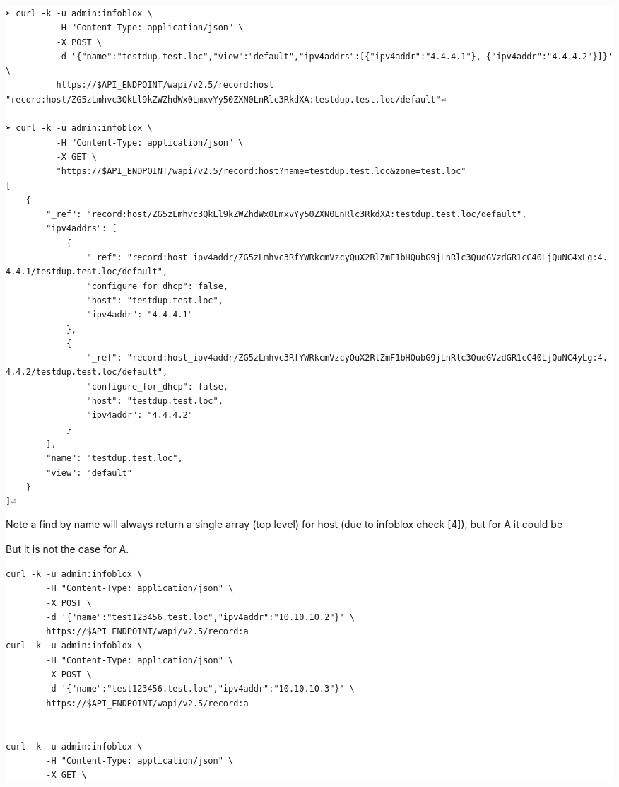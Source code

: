````shell script
➤ curl -k -u admin:infoblox \                                                                                                                                                                                                 
          -H "Content-Type: application/json" \
          -X POST \
          -d '{"name":"testdup.test.loc","view":"default","ipv4addrs":[{"ipv4addr":"4.4.4.1"}, {"ipv4addr":"4.4.4.2"}]}' \
          https://$API_ENDPOINT/wapi/v2.5/record:host
"record:host/ZG5zLmhvc3QkLl9kZWZhdWx0LmxvYy50ZXN0LnRlc3RkdXA:testdup.test.loc/default"⏎

➤ curl -k -u admin:infoblox \                                                                                                                                                                                                 
          -H "Content-Type: application/json" \
          -X GET \
          "https://$API_ENDPOINT/wapi/v2.5/record:host?name=testdup.test.loc&zone=test.loc"
[
    {
        "_ref": "record:host/ZG5zLmhvc3QkLl9kZWZhdWx0LmxvYy50ZXN0LnRlc3RkdXA:testdup.test.loc/default",
        "ipv4addrs": [
            {
                "_ref": "record:host_ipv4addr/ZG5zLmhvc3RfYWRkcmVzcyQuX2RlZmF1bHQubG9jLnRlc3QudGVzdGR1cC40LjQuNC4xLg:4.4.4.1/testdup.test.loc/default",
                "configure_for_dhcp": false,
                "host": "testdup.test.loc",
                "ipv4addr": "4.4.4.1"
            },
            {
                "_ref": "record:host_ipv4addr/ZG5zLmhvc3RfYWRkcmVzcyQuX2RlZmF1bHQubG9jLnRlc3QudGVzdGR1cC40LjQuNC4yLg:4.4.4.2/testdup.test.loc/default",
                "configure_for_dhcp": false,
                "host": "testdup.test.loc",
                "ipv4addr": "4.4.4.2"
            }
        ],
        "name": "testdup.test.loc",
        "view": "default"
    }
]⏎

````
Note a find by name will always return a single array (top level) for host (due to infoblox check [4]), but for A it could be 
 

But it is not the case for A.

````shell script
curl -k -u admin:infoblox \
        -H "Content-Type: application/json" \
        -X POST \
        -d '{"name":"test123456.test.loc","ipv4addr":"10.10.10.2"}' \
        https://$API_ENDPOINT/wapi/v2.5/record:a
curl -k -u admin:infoblox \
        -H "Content-Type: application/json" \
        -X POST \
        -d '{"name":"test123456.test.loc","ipv4addr":"10.10.10.3"}' \
        https://$API_ENDPOINT/wapi/v2.5/record:a


curl -k -u admin:infoblox \
        -H "Content-Type: application/json" \
        -X GET \
````